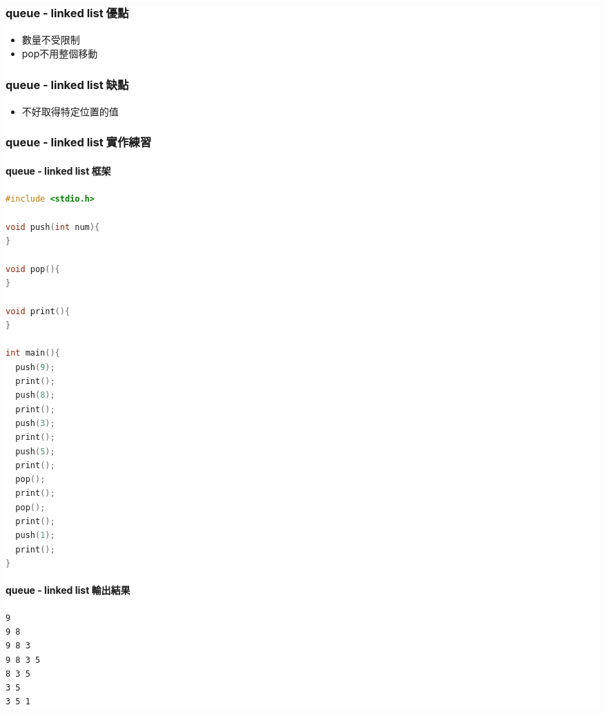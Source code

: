 
### queue - linked list 優點

* 數量不受限制
* pop不用整個移動

### queue - linked list 缺點

* 不好取得特定位置的值


### queue - linked list 實作練習


#### queue - linked list 框架

``` C
#include <stdio.h>

void push(int num){
}

void pop(){
}

void print(){
}

int main(){
  push(9);
  print();
  push(8);
  print();
  push(3);
  print();
  push(5);
  print();
  pop();
  print();
  pop();
  print();
  push(1);
  print();
}
```


#### queue - linked list 輸出結果

``` text
9 
9 8 
9 8 3 
9 8 3 5 
8 3 5 
3 5 
3 5 1 
```
